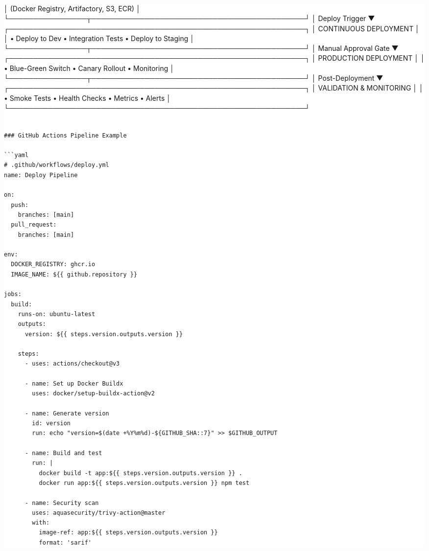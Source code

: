 │     (Docker Registry, Artifactory, S3, ECR)                  │
└────────────────┬────────────────────────────────────────────┘
                 │ Deploy Trigger
                 ▼
┌─────────────────────────────────────────────────────────────┐
│                 CONTINUOUS DEPLOYMENT                        │
│  • Deploy to Dev  • Integration Tests  • Deploy to Staging  │
└────────────────┬────────────────────────────────────────────┘
                 │ Manual Approval Gate
                 ▼
┌─────────────────────────────────────────────────────────────┐
│               PRODUCTION DEPLOYMENT                          │
│  • Blue-Green Switch  • Canary Rollout  • Monitoring        │
└────────────────┬────────────────────────────────────────────┘
                 │ Post-Deployment
                 ▼
┌─────────────────────────────────────────────────────────────┐
│                 VALIDATION & MONITORING                      │
│  • Smoke Tests  • Health Checks  • Metrics  • Alerts        │
└─────────────────────────────────────────────────────────────┘
```

### GitHub Actions Pipeline Example

```yaml
# .github/workflows/deploy.yml
name: Deploy Pipeline

on:
  push:
    branches: [main]
  pull_request:
    branches: [main]

env:
  DOCKER_REGISTRY: ghcr.io
  IMAGE_NAME: ${{ github.repository }}

jobs:
  build:
    runs-on: ubuntu-latest
    outputs:
      version: ${{ steps.version.outputs.version }}

    steps:
      - uses: actions/checkout@v3

      - name: Set up Docker Buildx
        uses: docker/setup-buildx-action@v2

      - name: Generate version
        id: version
        run: echo "version=$(date +%Y%m%d)-${GITHUB_SHA::7}" >> $GITHUB_OUTPUT

      - name: Build and test
        run: |
          docker build -t app:${{ steps.version.outputs.version }} .
          docker run app:${{ steps.version.outputs.version }} npm test

      - name: Security scan
        uses: aquasecurity/trivy-action@master
        with:
          image-ref: app:${{ steps.version.outputs.version }}
          format: 'sarif'
```